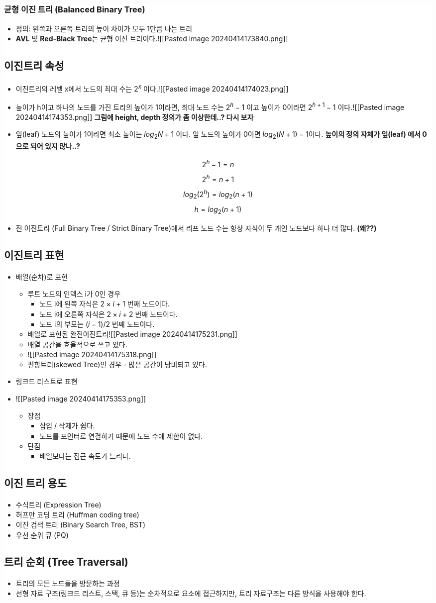 ### 균형 이진 트리 (Balanced Binary Tree)
- 정의: 왼쪽과 오른쪽 트리의 높이 차이가 모두 1만큼 나는 트리
- **AVL** 및 **Red-Black Tree**는 균형 이진 트리이다.![[Pasted image 20240414173840.png]]


## 이진트리 속성
- 이진트리의 레벨 x에서 노드의 최대 수는 $2^x$ 이다.![[Pasted image 20240414174023.png]]
- 높이가 h이고 하나의 노드를 가진 트리의 높이가 1이라면,
  최대 노드 수는 $2^h - 1$ 이고 높이가 0이라면 $2^{h+1} - 1$ 이다.![[Pasted image 20240414174353.png]]
  **그림에 height, depth 정의가 좀 이상한데..? 다시 보자**

- 잎(leaf) 노드의 높이가 1이라면 최소 높이는 $log_2{N+1}$  이다. 잎 노드의 높이가 0이면 $log_2{(N+1)}-1$이다. **높이의 정의 자체가 잎(leaf) 에서 0으로 되어 있지 않나..?**

$$2^h-1 = n$$
$$2^h = n+1$$
$$log_2{(2^h)}=log_2{(n+1)}$$
$$h=log_2{(n+1)}$$

- 전 이진트리 (Full Binary Tree / Strict Binary Tree)에서 리프 노드 수는 항상 자식이 두 개인 노드보다 하나 더 많다. **(왜??)**


## 이진트리 표현
- 배열(순차)로 표현
	- 루트 노드의 인덱스 i가 0인 경우
		- 노드 i에 왼쪽 자식은 $2\times i+1$ 번째 노드이다.
		- 노드 i에 오른쪽 자식은 $2\times i + 2$ 번째 노드이다.
		- 노드 i의 부모는 $(i-1) / 2$ 번째 노드이다.
	- 배열로 표현된 완전이진트리![[Pasted image 20240414175231.png]]
	- 배열 공간을 효율적으로 쓰고 있다.
	- ![[Pasted image 20240414175318.png]]
	- 편향트리(skewed Tree)인 경우 - 많은 공간이 낭비되고 있다.

- 링크드 리스트로 표현
- ![[Pasted image 20240414175353.png]]
	- 장점
		- 삽입 / 삭제가 쉽다.
		- 노드를 포인터로 연결하기 때문에 노드 수에 제한이 없다.
	- 단점
		- 배열보다는 접근 속도가 느리다.

## 이진 트리 용도
- 수식트리 (Expression Tree)
- 허프만 코딩 트리 (Huffman coding tree)
- 이진 검색 트리 (Binary Search Tree, BST)
- 우선 순위 큐 (PQ)


## 트리 순회 (Tree Traversal)
- 트리의 모든 노드들을 방문하는 과정
- 선형 자료 구조(링크드 리스트, 스택, 큐 등)는 순차적으로 요소에 접근하지만, 트리 자료구조는 다른 방식을 사용해야 한다.
